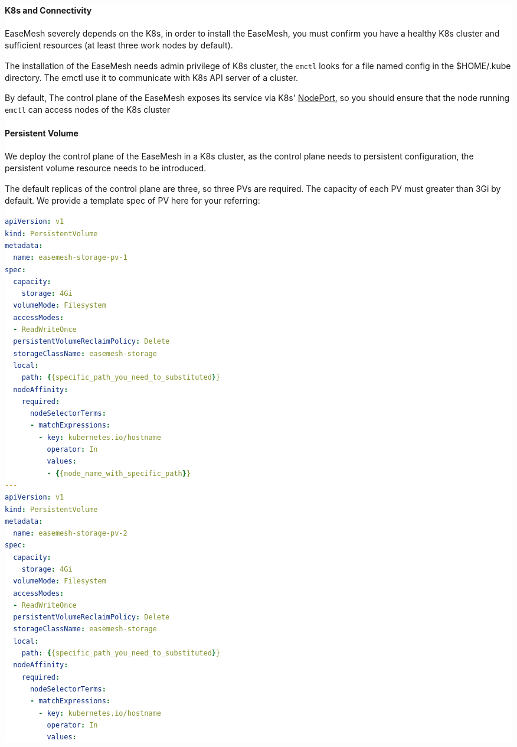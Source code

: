#### K8s and Connectivity

EaseMesh severely depends on the K8s, in order to install the EaseMesh, you must confirm you have a healthy K8s cluster and sufficient resources (at least three work nodes by default).

The installation of the EaseMesh needs admin privilege of K8s cluster, the  `emctl` looks for a file named config in the $HOME/.kube directory. The emctl use it to communicate with K8s API server of a cluster.

By default, The control plane of the EaseMesh exposes its service via K8s' [NodePort](https://kubernetes.io/docs/concepts/services-networking/service/#nodeport), so you should ensure that the node running `emctl` can access nodes of the K8s cluster

#### Persistent Volume

We deploy the control plane of the EaseMesh in a K8s cluster, as the control plane needs to persistent configuration, the persistent volume resource needs to be introduced.

The default replicas of the control plane are three, so three PVs are required. The capacity of each PV must greater than 3Gi by default. We provide a template spec of PV here for your referring:

```yaml
apiVersion: v1
kind: PersistentVolume
metadata:
  name: easemesh-storage-pv-1
spec:
  capacity:
    storage: 4Gi
  volumeMode: Filesystem
  accessModes:
  - ReadWriteOnce
  persistentVolumeReclaimPolicy: Delete
  storageClassName: easemesh-storage
  local:
    path: {{specific_path_you_need_to_substituted}}
  nodeAffinity:
    required:
      nodeSelectorTerms:
      - matchExpressions:
        - key: kubernetes.io/hostname
          operator: In
          values:
          - {{node_name_with_specific_path}}
---
apiVersion: v1
kind: PersistentVolume
metadata:
  name: easemesh-storage-pv-2
spec:
  capacity:
    storage: 4Gi
  volumeMode: Filesystem
  accessModes:
  - ReadWriteOnce
  persistentVolumeReclaimPolicy: Delete
  storageClassName: easemesh-storage
  local:
    path: {{specific_path_you_need_to_substituted}}
  nodeAffinity:
    required:
      nodeSelectorTerms:
      - matchExpressions:
        - key: kubernetes.io/hostname
          operator: In
          values:
```